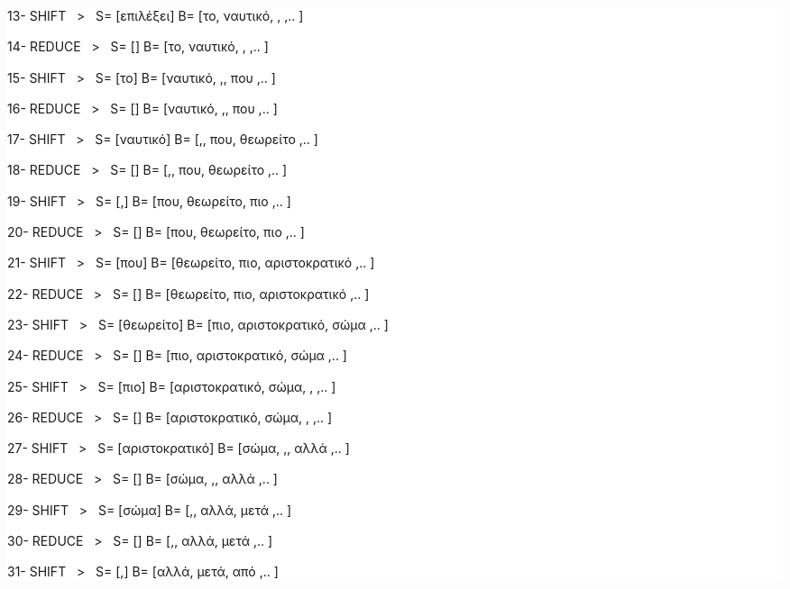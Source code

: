 

13- SHIFT&nbsp;&nbsp;&nbsp;>&nbsp;&nbsp;&nbsp;S= [επιλέξει]   B= [το, ναυτικό, , ,.. ]



14- REDUCE&nbsp;&nbsp;&nbsp;>&nbsp;&nbsp;&nbsp;S= []   B= [το, ναυτικό, , ,.. ]



15- SHIFT&nbsp;&nbsp;&nbsp;>&nbsp;&nbsp;&nbsp;S= [το]   B= [ναυτικό, ,, που ,.. ]



16- REDUCE&nbsp;&nbsp;&nbsp;>&nbsp;&nbsp;&nbsp;S= []   B= [ναυτικό, ,, που ,.. ]



17- SHIFT&nbsp;&nbsp;&nbsp;>&nbsp;&nbsp;&nbsp;S= [ναυτικό]   B= [,, που, θεωρείτο ,.. ]



18- REDUCE&nbsp;&nbsp;&nbsp;>&nbsp;&nbsp;&nbsp;S= []   B= [,, που, θεωρείτο ,.. ]



19- SHIFT&nbsp;&nbsp;&nbsp;>&nbsp;&nbsp;&nbsp;S= [,]   B= [που, θεωρείτο, πιο ,.. ]



20- REDUCE&nbsp;&nbsp;&nbsp;>&nbsp;&nbsp;&nbsp;S= []   B= [που, θεωρείτο, πιο ,.. ]



21- SHIFT&nbsp;&nbsp;&nbsp;>&nbsp;&nbsp;&nbsp;S= [που]   B= [θεωρείτο, πιο, αριστοκρατικό ,.. ]



22- REDUCE&nbsp;&nbsp;&nbsp;>&nbsp;&nbsp;&nbsp;S= []   B= [θεωρείτο, πιο, αριστοκρατικό ,.. ]



23- SHIFT&nbsp;&nbsp;&nbsp;>&nbsp;&nbsp;&nbsp;S= [θεωρείτο]   B= [πιο, αριστοκρατικό, σώμα ,.. ]



24- REDUCE&nbsp;&nbsp;&nbsp;>&nbsp;&nbsp;&nbsp;S= []   B= [πιο, αριστοκρατικό, σώμα ,.. ]



25- SHIFT&nbsp;&nbsp;&nbsp;>&nbsp;&nbsp;&nbsp;S= [πιο]   B= [αριστοκρατικό, σώμα, , ,.. ]



26- REDUCE&nbsp;&nbsp;&nbsp;>&nbsp;&nbsp;&nbsp;S= []   B= [αριστοκρατικό, σώμα, , ,.. ]



27- SHIFT&nbsp;&nbsp;&nbsp;>&nbsp;&nbsp;&nbsp;S= [αριστοκρατικό]   B= [σώμα, ,, αλλά ,.. ]



28- REDUCE&nbsp;&nbsp;&nbsp;>&nbsp;&nbsp;&nbsp;S= []   B= [σώμα, ,, αλλά ,.. ]



29- SHIFT&nbsp;&nbsp;&nbsp;>&nbsp;&nbsp;&nbsp;S= [σώμα]   B= [,, αλλά, μετά ,.. ]



30- REDUCE&nbsp;&nbsp;&nbsp;>&nbsp;&nbsp;&nbsp;S= []   B= [,, αλλά, μετά ,.. ]



31- SHIFT&nbsp;&nbsp;&nbsp;>&nbsp;&nbsp;&nbsp;S= [,]   B= [αλλά, μετά, από ,.. ]

